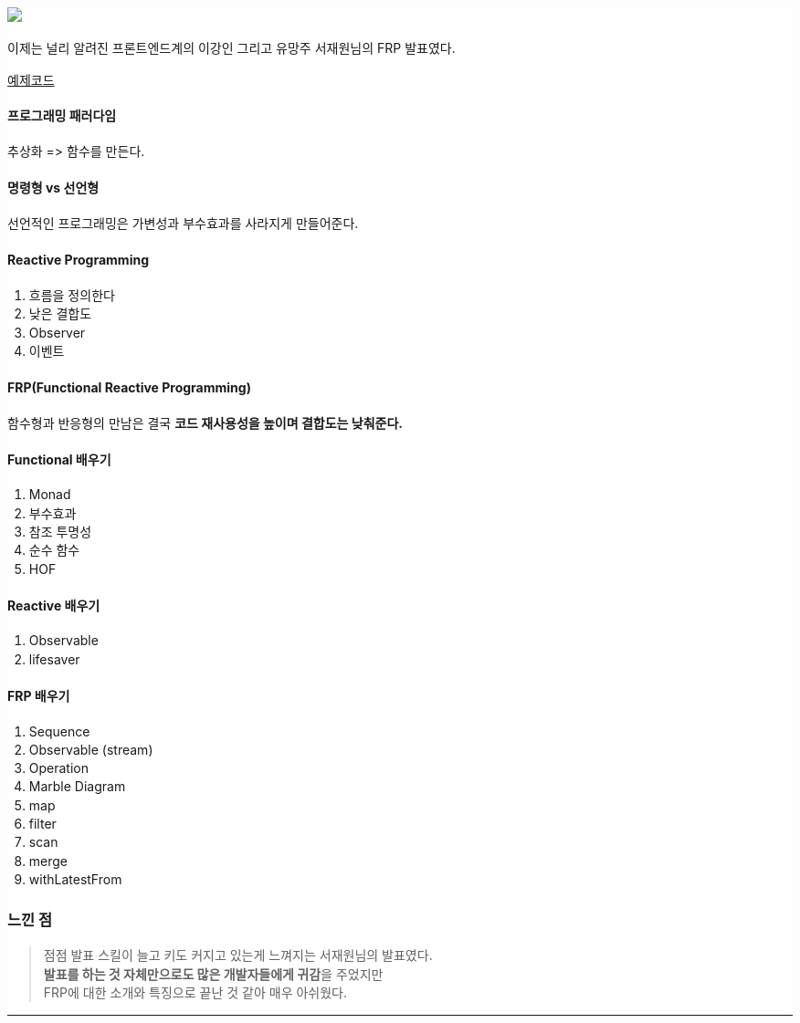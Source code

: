 ![](https://1.bp.blogspot.com/-kRwGHdITjLc/XRC1S9af6hI/AAAAAAAALYk/8AVDm_p4NSsHd5vn-arIXa6YY2lOk0FqQCK4BGAYYCw/s640/7.jpeg)

이제는 널리 알려진 프론트엔드계의 이강인 그리고 유망주 서재원님의 FRP 발표였다.

[예제코드](https://codesandbox.io/s/frp-platground-8k6yx)

#### 프로그래밍 패러다임

추상화 => 함수를 만든다.

#### 명령형 vs 선언형

선언적인 프로그래밍은 가변성과 부수효과를 사라지게 만들어준다.

#### Reactive Programming

1. 흐름을 정의한다
2. 낮은 결합도
3. Observer
4. 이벤트

#### FRP(Functional Reactive Programming)

함수형과 반응형의 만남은 결국 
**코드 재사용성을 높이며 결합도는 낮춰준다.**

#### Functional 배우기
1. Monad
2. 부수효과
3. 참조 투명성
4. 순수 함수
5. HOF

#### Reactive 배우기

1. Observable
2. lifesaver

#### FRP 배우기

1. Sequence
2. Observable (stream)
3. Operation
4. Marble Diagram
5. map
6. filter
7. scan
8. merge
9. withLatestFrom

### 느낀 점
> 점점 발표 스킬이 늘고 키도 커지고 있는게 느껴지는 서재원님의 발표였다.  
**발표를 하는 것 자체만으로도 많은 개발자들에게 귀감**을 주었지만  
FRP에 대한 소개와 특징으로 끝난 것 같아 매우 아쉬웠다.

---